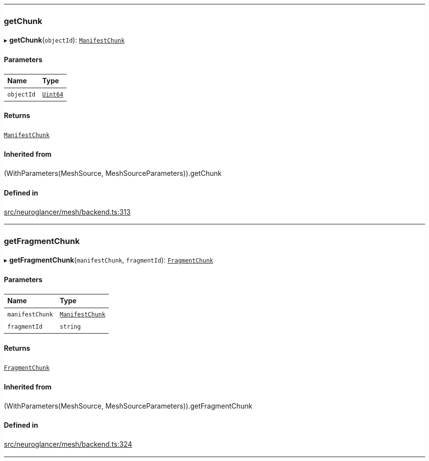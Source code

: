 ___

### getChunk

▸ **getChunk**(`objectId`): [`ManifestChunk`](neuroglancer_mesh_backend.ManifestChunk.md)

#### Parameters

| Name | Type |
| :------ | :------ |
| `objectId` | [`Uint64`](neuroglancer_util_uint64.Uint64.md) |

#### Returns

[`ManifestChunk`](neuroglancer_mesh_backend.ManifestChunk.md)

#### Inherited from

(WithParameters(MeshSource, MeshSourceParameters)).getChunk

#### Defined in

[src/neuroglancer/mesh/backend.ts:313](https://github.com/ActiveBrainAtlas2/neuroglancer/blob/91617476/src/neuroglancer/mesh/backend.ts#L313)

___

### getFragmentChunk

▸ **getFragmentChunk**(`manifestChunk`, `fragmentId`): [`FragmentChunk`](neuroglancer_mesh_backend.FragmentChunk.md)

#### Parameters

| Name | Type |
| :------ | :------ |
| `manifestChunk` | [`ManifestChunk`](neuroglancer_mesh_backend.ManifestChunk.md) |
| `fragmentId` | `string` |

#### Returns

[`FragmentChunk`](neuroglancer_mesh_backend.FragmentChunk.md)

#### Inherited from

(WithParameters(MeshSource, MeshSourceParameters)).getFragmentChunk

#### Defined in

[src/neuroglancer/mesh/backend.ts:324](https://github.com/ActiveBrainAtlas2/neuroglancer/blob/91617476/src/neuroglancer/mesh/backend.ts#L324)

___
